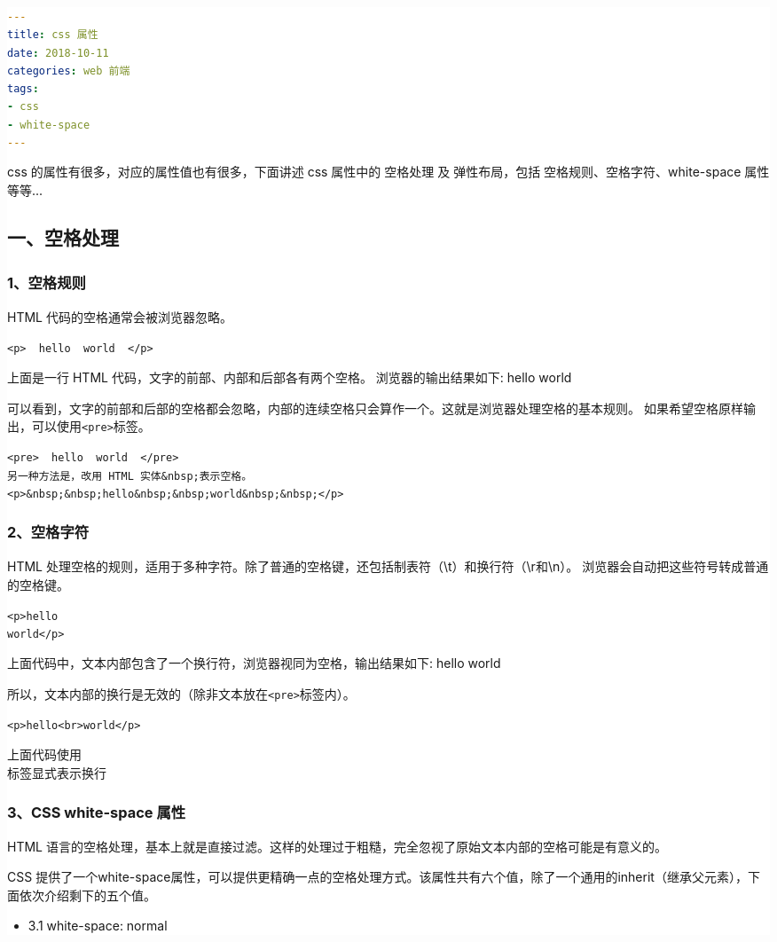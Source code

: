 ```yaml
---
title: css 属性
date: 2018-10-11
categories: web 前端
tags:
- css
- white-space
---
```

css 的属性有很多，对应的属性值也有很多，下面讲述 css 属性中的 空格处理 及 弹性布局，包括 空格规则、空格字符、white-space 属性等等...


## 一、空格处理

### 1、空格规则
HTML 代码的空格通常会被浏览器忽略。
```
<p>  hello  world  </p>
```
上面是一行 HTML 代码，文字的前部、内部和后部各有两个空格。
浏览器的输出结果如下: hello world

可以看到，文字的前部和后部的空格都会忽略，内部的连续空格只会算作一个。这就是浏览器处理空格的基本规则。
如果希望空格原样输出，可以使用`<pre>`标签。
```
<pre>  hello  world  </pre>
另一种方法是，改用 HTML 实体&nbsp;表示空格。
<p>&nbsp;&nbsp;hello&nbsp;&nbsp;world&nbsp;&nbsp;</p>
```

### 2、空格字符
HTML 处理空格的规则，适用于多种字符。除了普通的空格键，还包括制表符（\t）和换行符（\r和\n）。
浏览器会自动把这些符号转成普通的空格键。

```
<p>hello
world</p>
```
上面代码中，文本内部包含了一个换行符，浏览器视同为空格，输出结果如下: hello world

所以，文本内部的换行是无效的（除非文本放在`<pre>`标签内）。
```
<p>hello<br>world</p>
```
上面代码使用<br>标签显式表示换行

### 3、CSS white-space 属性

HTML 语言的空格处理，基本上就是直接过滤。这样的处理过于粗糙，完全忽视了原始文本内部的空格可能是有意义的。

CSS 提供了一个white-space属性，可以提供更精确一点的空格处理方式。该属性共有六个值，除了一个通用的inherit（继承父元素），下面依次介绍剩下的五个值。

* 3.1 white-space: normal
